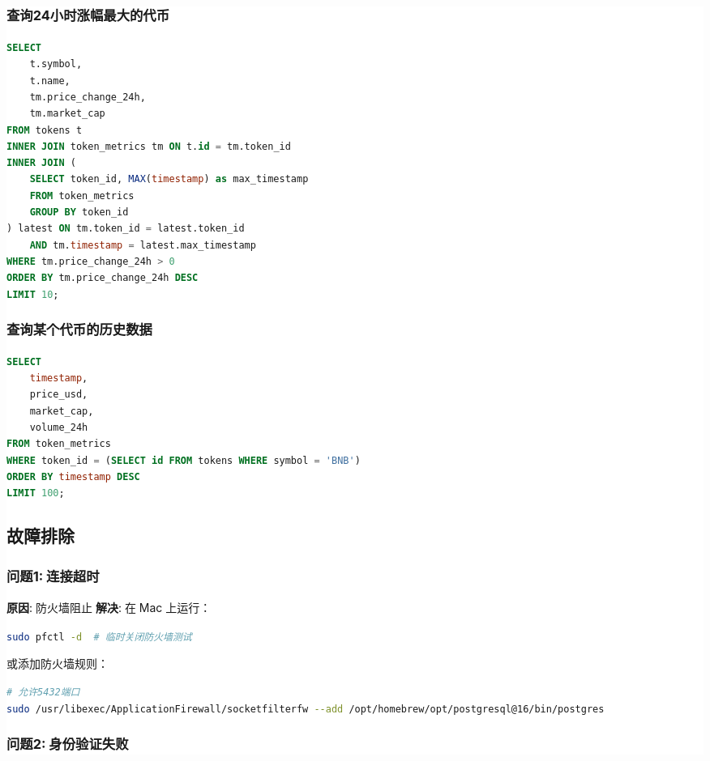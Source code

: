 ### 查询24小时涨幅最大的代币

```sql
SELECT
    t.symbol,
    t.name,
    tm.price_change_24h,
    tm.market_cap
FROM tokens t
INNER JOIN token_metrics tm ON t.id = tm.token_id
INNER JOIN (
    SELECT token_id, MAX(timestamp) as max_timestamp
    FROM token_metrics
    GROUP BY token_id
) latest ON tm.token_id = latest.token_id
    AND tm.timestamp = latest.max_timestamp
WHERE tm.price_change_24h > 0
ORDER BY tm.price_change_24h DESC
LIMIT 10;
```

### 查询某个代币的历史数据

```sql
SELECT
    timestamp,
    price_usd,
    market_cap,
    volume_24h
FROM token_metrics
WHERE token_id = (SELECT id FROM tokens WHERE symbol = 'BNB')
ORDER BY timestamp DESC
LIMIT 100;
```

## 故障排除

### 问题1: 连接超时

**原因**: 防火墙阻止
**解决**: 在 Mac 上运行：
```bash
sudo pfctl -d  # 临时关闭防火墙测试
```

或添加防火墙规则：
```bash
# 允许5432端口
sudo /usr/libexec/ApplicationFirewall/socketfilterfw --add /opt/homebrew/opt/postgresql@16/bin/postgres
```

### 问题2: 身份验证失败
